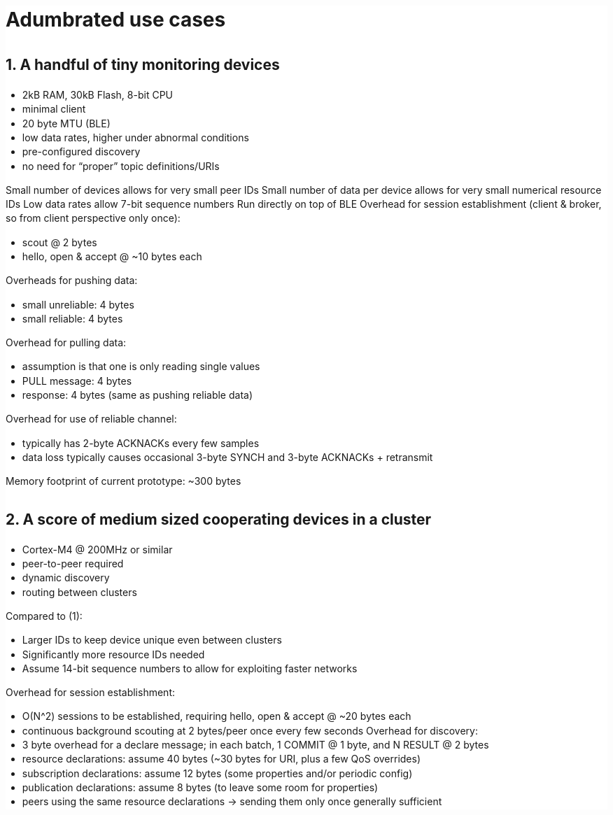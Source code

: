 # Adumbrated use cases

## 1. A handful of tiny monitoring devices

* 2kB RAM, 30kB Flash, 8-bit CPU
* minimal client
* 20 byte MTU (BLE)
* low data rates, higher under abnormal conditions
* pre-configured discovery
* no need for “proper” topic definitions/URIs

Small number of devices allows for very small peer IDs
Small number of data per device allows for very small numerical resource IDs
Low data rates allow 7-bit sequence numbers
Run directly on top of BLE
Overhead for session establishment (client & broker, so from client perspective only once):

* scout @ 2 bytes
* hello, open & accept @ ~10 bytes each

Overheads for pushing data:

* small unreliable: 4 bytes
* small reliable: 4 bytes

Overhead for pulling data:

* assumption is that one is only reading single values
* PULL message: 4 bytes
* response: 4 bytes (same as pushing reliable data)

Overhead for use of reliable channel:

* typically has 2-byte ACKNACKs every few samples
* data loss typically causes occasional 3-byte SYNCH and 3-byte ACKNACKs + retransmit

Memory footprint of current prototype: ~300 bytes

## 2. A score of medium sized cooperating devices in a cluster

* Cortex-M4 @ 200MHz or similar
* peer-to-peer required
* dynamic discovery
* routing between clusters

Compared to (1):

* Larger IDs to keep device unique even between clusters
* Significantly more resource IDs needed
* Assume 14-bit sequence numbers to allow for exploiting faster networks

Overhead for session establishment:

* O(N^2) sessions to be established, requiring hello, open & accept @ ~20 bytes each
* continuous background scouting at 2 bytes/peer once every few seconds
Overhead for discovery:
* 3 byte overhead for a declare message; in each batch, 1 COMMIT @ 1 byte, and N RESULT @ 2 bytes
* resource declarations: assume 40 bytes (~30 bytes for URI, plus a few QoS overrides)
* subscription declarations: assume 12 bytes (some properties and/or periodic config)
* publication declarations: assume 8 bytes (to leave some room for properties)
* peers using the same resource declarations -> sending them only once generally sufficient
